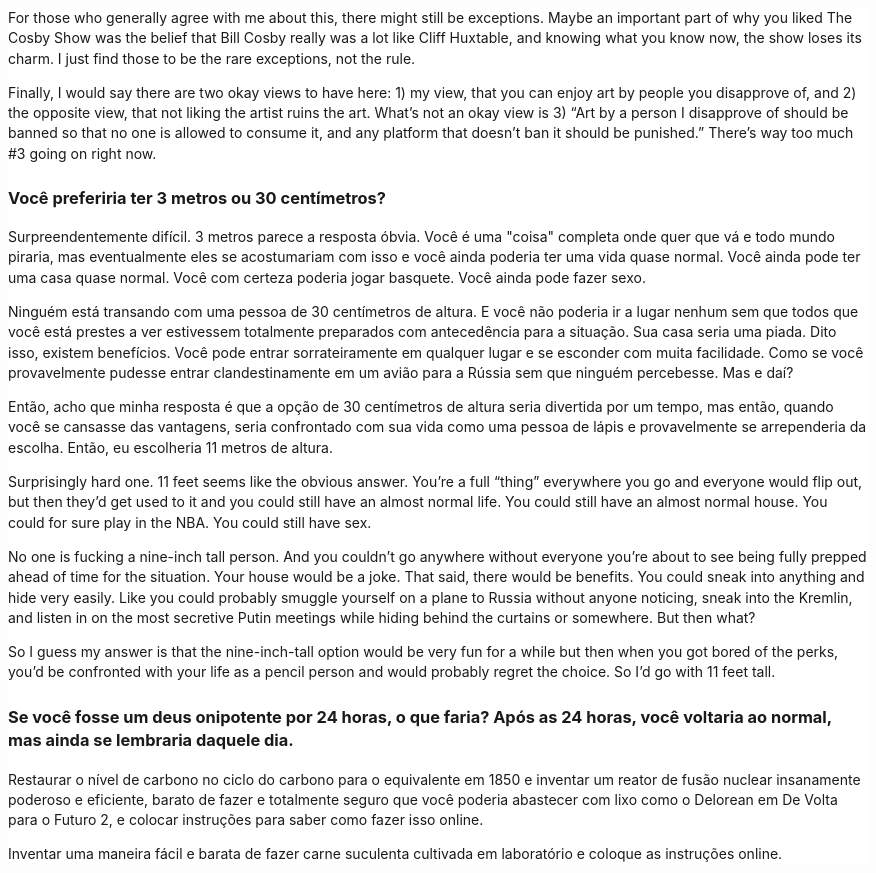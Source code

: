 For those who generally agree with me about this, there might still be exceptions. Maybe an important part of why you liked The Cosby Show was the belief that Bill Cosby really was a lot like Cliff Huxtable, and knowing what you know now, the show loses its charm. I just find those to be the rare exceptions, not the rule.

Finally, I would say there are two okay views to have here: 1) my view, that you can enjoy art by people you disapprove of, and 2) the opposite view, that not liking the artist ruins the art. What’s not an okay view is 3) “Art by a person I disapprove of should be banned so that no one is allowed to consume it, and any platform that doesn’t ban it should be punished.” There’s way too much #3 going on right now.

### Você preferiria ter 3 metros ou 30 centímetros?

Surpreendentemente difícil. 3 metros parece a resposta óbvia. Você é uma "coisa" completa onde quer que vá e todo mundo piraria, mas eventualmente eles se acostumariam com isso e você ainda poderia ter uma vida quase normal. Você ainda pode ter uma casa quase normal. Você com certeza poderia jogar basquete. Você ainda pode fazer sexo.

Ninguém está transando com uma pessoa de 30 centímetros de altura. E você não poderia ir a lugar nenhum sem que todos que você está prestes a ver estivessem totalmente preparados com antecedência para a situação. Sua casa seria uma piada. Dito isso, existem benefícios. Você pode entrar sorrateiramente em qualquer lugar e se esconder com muita facilidade. Como se você provavelmente pudesse entrar clandestinamente em um avião para a Rússia sem que ninguém percebesse. Mas e daí?

Então, acho que minha resposta é que a opção de 30 centímetros de altura seria divertida por um tempo, mas então, quando você se cansasse das vantagens, seria confrontado com sua vida como uma pessoa de lápis e provavelmente se arrependeria da escolha. Então, eu escolheria 11 metros de altura.


Surprisingly hard one. 11 feet seems like the obvious answer. You’re a full “thing” everywhere you go and everyone would flip out, but then they’d get used to it and you could still have an almost normal life. You could still have an almost normal house. You could for sure play in the NBA. You could still have sex.

No one is fucking a nine-inch tall person. And you couldn’t go anywhere without everyone you’re about to see being fully prepped ahead of time for the situation. Your house would be a joke. That said, there would be benefits. You could sneak into anything and hide very easily. Like you could probably smuggle yourself on a plane to Russia without anyone noticing, sneak into the Kremlin, and listen in on the most secretive Putin meetings while hiding behind the curtains or somewhere. But then what?

So I guess my answer is that the nine-inch-tall option would be very fun for a while but then when you got bored of the perks, you’d be confronted with your life as a pencil person and would probably regret the choice. So I’d go with 11 feet tall.

### Se você fosse um deus onipotente por 24 horas, o que faria? Após as 24 horas, você voltaria ao normal, mas ainda se lembraria daquele dia.

Restaurar o nível de carbono no ciclo do carbono para o equivalente em 1850 e inventar um reator de fusão nuclear insanamente poderoso e eficiente, barato de fazer e totalmente seguro que você poderia abastecer com lixo como o Delorean em De Volta para o Futuro 2, e colocar instruções para saber como fazer isso online.

Inventar uma maneira fácil e barata de fazer carne suculenta cultivada em laboratório e coloque as instruções online.
